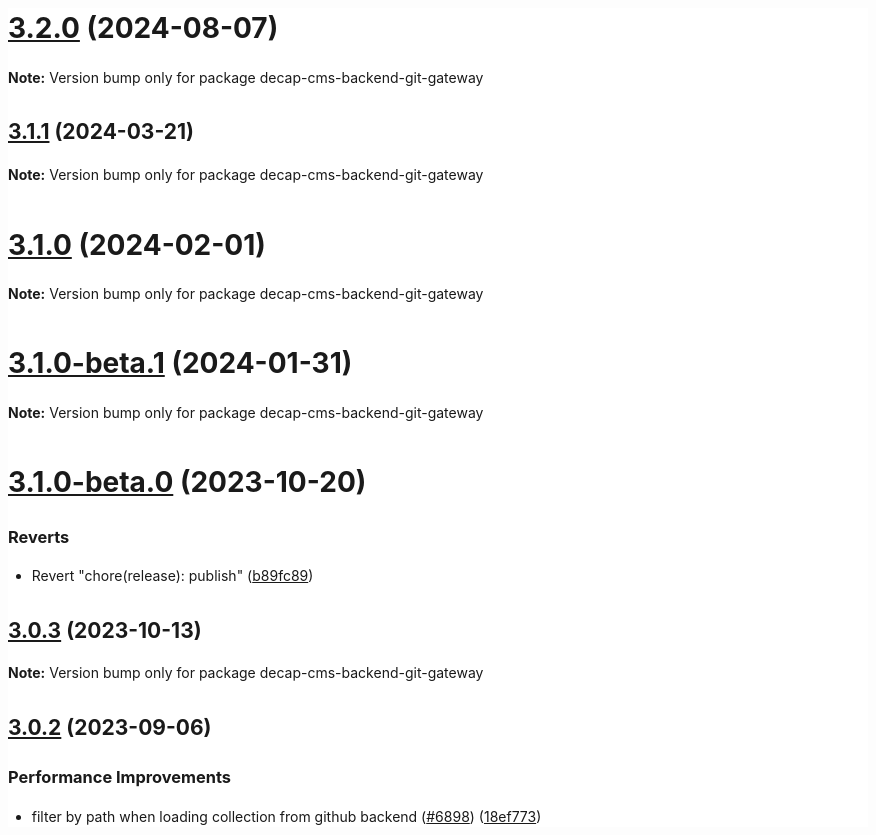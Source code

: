 # [3.2.0](https://github.com/decaporg/decap-cms/compare/decap-cms-backend-git-gateway@3.1.1...decap-cms-backend-git-gateway@3.2.0) (2024-08-07)

**Note:** Version bump only for package decap-cms-backend-git-gateway

## [3.1.1](https://github.com/decaporg/decap-cms/compare/decap-cms-backend-git-gateway@3.1.0-beta.1...decap-cms-backend-git-gateway@3.1.1) (2024-03-21)

**Note:** Version bump only for package decap-cms-backend-git-gateway

# [3.1.0](https://github.com/decaporg/decap-cms/compare/decap-cms-backend-git-gateway@3.1.0-beta.1...decap-cms-backend-git-gateway@3.1.0) (2024-02-01)

**Note:** Version bump only for package decap-cms-backend-git-gateway

# [3.1.0-beta.1](https://github.com/decaporg/decap-cms/compare/decap-cms-backend-git-gateway@3.1.0-beta.0...decap-cms-backend-git-gateway@3.1.0-beta.1) (2024-01-31)

**Note:** Version bump only for package decap-cms-backend-git-gateway

# [3.1.0-beta.0](https://github.com/decaporg/decap-cms/compare/decap-cms-backend-git-gateway@3.1.0...decap-cms-backend-git-gateway@3.1.0-beta.0) (2023-10-20)

### Reverts

- Revert "chore(release): publish" ([b89fc89](https://github.com/decaporg/decap-cms/commit/b89fc894dfbb5f4136b2e5427fd25a29378a58c6))

## [3.0.3](https://github.com/decaporg/decap-cms/compare/decap-cms-backend-git-gateway@3.0.2...decap-cms-backend-git-gateway@3.0.3) (2023-10-13)

**Note:** Version bump only for package decap-cms-backend-git-gateway

## [3.0.2](https://github.com/decaporg/decap-cms/compare/decap-cms-backend-git-gateway@3.0.1...decap-cms-backend-git-gateway@3.0.2) (2023-09-06)

### Performance Improvements

- filter by path when loading collection from github backend ([#6898](https://github.com/decaporg/decap-cms/issues/6898)) ([18ef773](https://github.com/decaporg/decap-cms/commit/18ef773f35db1b7ef3ab5a0f25527d87745b9c73))
